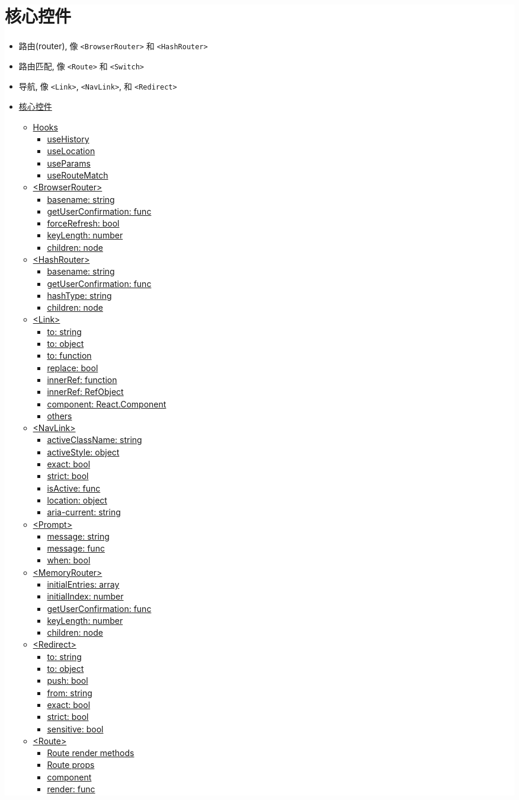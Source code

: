 # 核心控件

-   路由(router), 像 `<BrowserRouter>` 和 `<HashRouter>`
-   路由匹配, 像 `<Route>` 和 `<Switch>`
-   导航, 像 `<Link>`, `<NavLink>`, 和 `<Redirect>`

- [核心控件](#核心控件)
    - [Hooks](#hooks)
        - [useHistory](#usehistory)
        - [useLocation](#uselocation)
        - [useParams](#useparams)
        - [useRouteMatch](#useroutematch)
    - [\<BrowserRouter\>](#browserrouter)
        - [basename: string](#basename-string)
        - [getUserConfirmation: func](#getuserconfirmation-func)
        - [forceRefresh: bool](#forcerefresh-bool)
        - [keyLength: number](#keylength-number)
        - [children: node](#children-node)
    - [\<HashRouter\>](#hashrouter)
        - [basename: string](#basename-string-1)
        - [getUserConfirmation: func](#getuserconfirmation-func-1)
        - [hashType: string](#hashtype-string)
        - [children: node](#children-node-1)
    - [\<Link\>](#link)
        - [to: string](#to-string)
        - [to: object](#to-object)
        - [to: function](#to-function)
        - [replace: bool](#replace-bool)
        - [innerRef: function](#innerref-function)
        - [innerRef: RefObject](#innerref-refobject)
        - [component: React.Component](#component-reactcomponent)
        - [others](#others)
    - [\<NavLink\>](#navlink)
        - [activeClassName: string](#activeclassname-string)
        - [activeStyle: object](#activestyle-object)
        - [exact: bool](#exact-bool)
        - [strict: bool](#strict-bool)
        - [isActive: func](#isactive-func)
        - [location: object](#location-object)
        - [aria-current: string](#aria-current-string)
    - [\<Prompt\>](#prompt)
        - [message: string](#message-string)
        - [message: func](#message-func)
        - [when: bool](#when-bool)
    - [\<MemoryRouter\>](#memoryrouter)
        - [initialEntries: array](#initialentries-array)
        - [initialIndex: number](#initialindex-number)
        - [getUserConfirmation: func](#getuserconfirmation-func-2)
        - [keyLength: number](#keylength-number-1)
        - [children: node](#children-node-2)
    - [\<Redirect\>](#redirect)
        - [to: string](#to-string-1)
        - [to: object](#to-object-1)
        - [push: bool](#push-bool)
        - [from: string](#from-string)
        - [exact: bool](#exact-bool-1)
        - [strict: bool](#strict-bool-1)
        - [sensitive: bool](#sensitive-bool)
    - [\<Route\>](#route)
        - [Route render methods](#route-render-methods)
        - [Route props](#route-props)
        - [component](#component)
        - [render: func](#render-func)